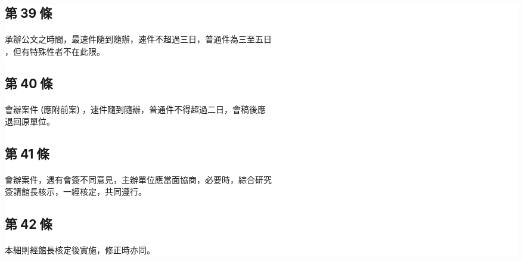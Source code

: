 第 39 條
--------
承辦公文之時間，最速件隨到隨辦，速件不超過三日，普通件為三至五日  
，但有特殊性者不在此限。

第 40 條
--------
會辦案件 (應附前案) ，速件隨到隨辦，普通件不得超過二日，會稿後應  
退回原單位。

第 41 條
--------
會辦案件，遇有會簽不同意見，主辦單位應當面協商，必要時，綜合研究  
簽請館長核示，一經核定，共同遵行。

第 42 條
--------
本細則經館長核定後實施，修正時亦同。

